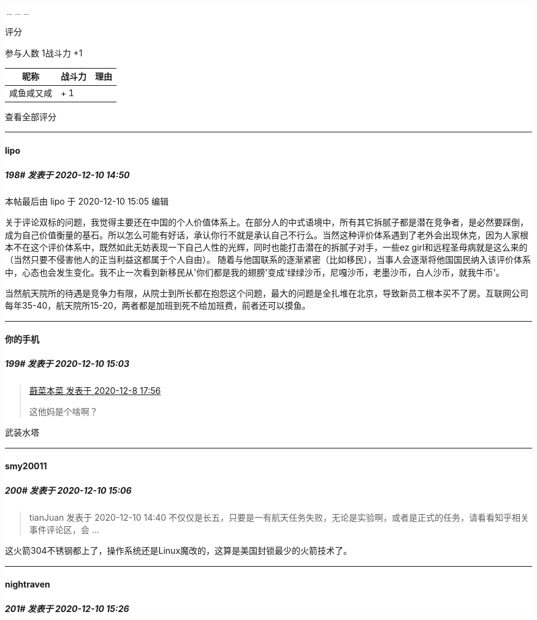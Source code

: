 
﹍﹍﹍

评分


 参与人数 1战斗力 +1

|昵称|战斗力|理由|
|----|---|---|
| 咸鱼咸又咸| + 1||


查看全部评分


-----

####  lipo  
##### 198#       发表于 2020-12-10 14:50


 本帖最后由 lipo 于 2020-12-10 15:05 编辑 

关于评论双标的问题，我觉得主要还在中国的个人价值体系上。在部分人的中式语境中，所有其它拆腻子都是潜在竞争者，是必然要踩倒，成为自己价值衡量的基石。所以怎么可能有好话，承认你行不就是承认自己不行么。当然这种评价体系遇到了老外会出现休克，因为人家根本不在这个评价体系中，既然如此无妨表现一下自己人性的光辉，同时也能打击潜在的拆腻子对手，一些ez girl和远程圣母病就是这么来的（当然只要不侵害他人的正当利益这都属于个人自由）。
随着与他国联系的逐渐紧密（比如移民），当事人会逐渐将他国国民纳入该评价体系中，心态也会发生变化。我不止一次看到新移民从'你们都是我的翅膀'变成'绿绿沙币，尼嘎沙币，老墨沙币，白人沙币，就我牛币'。

当然航天院所的待遇是竞争力有限，从院士到所长都在抱怨这个问题，最大的问题是全扎堆在北京，导致新员工根本买不了房。互联网公司每年35-40，航天院所15-20，两者都是加班到死不给加班费，前者还可以摸鱼。


-----

####  你的手机  
##### 199#       发表于 2020-12-10 15:03


<blockquote><a href="httphttps://bbs.saraba1st.com/2b/forum.php?mod=redirect&amp;goto=findpost&amp;pid=49652118&amp;ptid=1976399" target="_blank">蕺菜本菜 发表于 2020-12-8 17:56</a>

这他妈是个啥啊？</blockquote>
武装水塔


-----

####  smy20011  
##### 200#       发表于 2020-12-10 15:06


<blockquote>tianJuan 发表于 2020-12-10 14:40
不仅仅是长五，只要是一有航天任务失败，无论是实验啊，或者是正式的任务，请看看知乎相关事件评论区，会 ...</blockquote>
这火箭304不锈钢都上了，操作系统还是Linux魔改的，这算是美国封锁最少的火箭技术了。


-----

####  nightraven  
##### 201#       发表于 2020-12-10 15:26
